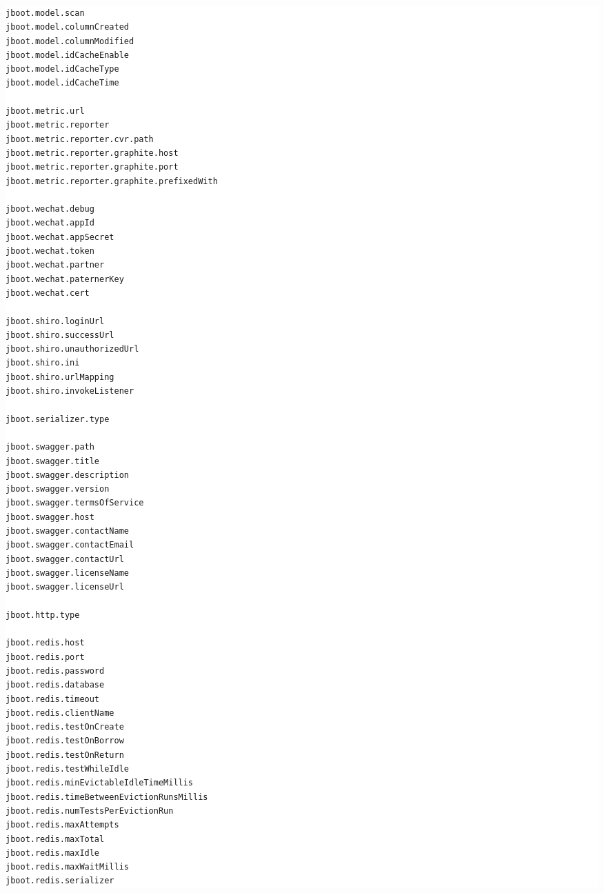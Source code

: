 ```
jboot.model.scan
jboot.model.columnCreated
jboot.model.columnModified
jboot.model.idCacheEnable
jboot.model.idCacheType
jboot.model.idCacheTime

jboot.metric.url
jboot.metric.reporter
jboot.metric.reporter.cvr.path
jboot.metric.reporter.graphite.host
jboot.metric.reporter.graphite.port
jboot.metric.reporter.graphite.prefixedWith

jboot.wechat.debug
jboot.wechat.appId
jboot.wechat.appSecret
jboot.wechat.token
jboot.wechat.partner
jboot.wechat.paternerKey
jboot.wechat.cert

jboot.shiro.loginUrl
jboot.shiro.successUrl
jboot.shiro.unauthorizedUrl
jboot.shiro.ini
jboot.shiro.urlMapping
jboot.shiro.invokeListener

jboot.serializer.type

jboot.swagger.path
jboot.swagger.title
jboot.swagger.description
jboot.swagger.version
jboot.swagger.termsOfService
jboot.swagger.host
jboot.swagger.contactName
jboot.swagger.contactEmail
jboot.swagger.contactUrl
jboot.swagger.licenseName
jboot.swagger.licenseUrl

jboot.http.type

jboot.redis.host
jboot.redis.port
jboot.redis.password
jboot.redis.database
jboot.redis.timeout
jboot.redis.clientName
jboot.redis.testOnCreate
jboot.redis.testOnBorrow
jboot.redis.testOnReturn
jboot.redis.testWhileIdle
jboot.redis.minEvictableIdleTimeMillis
jboot.redis.timeBetweenEvictionRunsMillis
jboot.redis.numTestsPerEvictionRun
jboot.redis.maxAttempts
jboot.redis.maxTotal
jboot.redis.maxIdle
jboot.redis.maxWaitMillis
jboot.redis.serializer
```